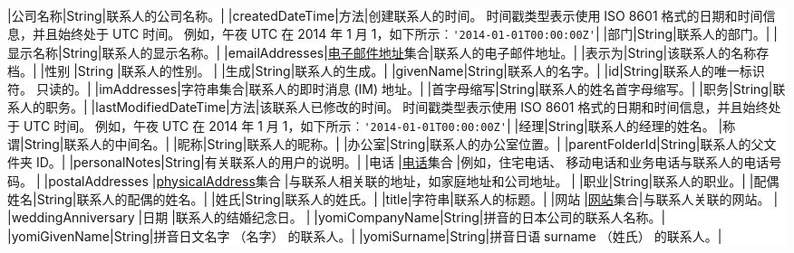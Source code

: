 |公司名称|String|联系人的公司名称。|
|createdDateTime|方法|创建联系人的时间。 时间戳类型表示使用 ISO 8601 格式的日期和时间信息，并且始终处于 UTC 时间。 例如，午夜 UTC 在 2014 年 1 月 1，如下所示︰`'2014-01-01T00:00:00Z'`|
|部门|String|联系人的部门。|
|显示名称|String|联系人的显示名称。|
|emailAddresses|[电子邮件地址](emailaddress.md)集合|联系人的电子邮件地址。|
|表示为|String|该联系人的名称存档。|
|性别 |String |联系人的性别。 |
|生成|String|联系人的生成。|
|givenName|String|联系人的名字。|
|id|String|联系人的唯一标识符。 只读的。|
|imAddresses|字符串集合|联系人的即时消息 (IM) 地址。|
|首字母缩写|String|联系人的姓名首字母缩写。|
|职务|String|联系人的职务。|
|lastModifiedDateTime|方法|该联系人已修改的时间。 时间戳类型表示使用 ISO 8601 格式的日期和时间信息，并且始终处于 UTC 时间。 例如，午夜 UTC 在 2014 年 1 月 1，如下所示︰`'2014-01-01T00:00:00Z'`|
|经理|String|联系人的经理的姓名。
|称谓|String|联系人的中间名。|
|昵称|String|联系人的昵称。|
|办公室|String|联系人的办公室位置。|
|parentFolderId|String|联系人的父文件夹 ID。|
|personalNotes|String|有关联系人的用户的说明。|
|电话 |[电话](phone.md)集合 |例如，住宅电话、 移动电话和业务电话与联系人的电话号码。 |
|postalAddresses |[physicalAddress](physicalAddress.md)集合 |与联系人相关联的地址，如家庭地址和公司地址。 |
|职业|String|联系人的职业。|
|配偶姓名|String|联系人的配偶的姓名。|
|姓氏|String|联系人的姓氏。|
|title|字符串|联系人的标题。|
|网站 |[网站](website.md)集合|与联系人关联的网站。 |
|weddingAnniversary |日期 |联系人的结婚纪念日。 |
|yomiCompanyName|String|拼音的日本公司的联系人名称。|
|yomiGivenName|String|拼音日文名字 （名字） 的联系人。|
|yomiSurname|String|拼音日语 surname （姓氏） 的联系人。|
